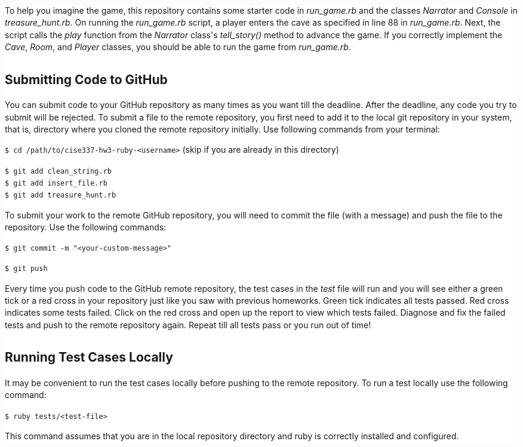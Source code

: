 To help you imagine the game, this repository contains some starter code in *run_game.rb* and the classes *Narrator* and *Console* in *treasure_hunt.rb*. On running the *run_game.rb* script, a player enters the cave as specified in line 88 in *run_game.rb*. Next, the script calls the *play* function from the *Narrator* class's *tell_story()* method to advance the game. If you correctly implement the *Cave*, *Room*, and *Player* classes, you should be able to run the game from *run_game.rb*.

## Submitting Code to GitHub

You can submit code to your GitHub repository as many times as you want till the deadline. After the deadline, any code you try to submit will be rejected. To submit a file to the remote repository, you first need to add it to the local git repository in your system, that is, directory where you cloned the remote repository initially. Use following commands from your terminal:

`$ cd /path/to/cise337-hw3-ruby-<username>` (skip if you are already in this directory)

```
$ git add clean_string.rb
$ git add insert_file.rb
$ git add treasure_hunt.rb
```

To submit your work to the remote GitHub repository, you will need to commit the file (with a message) and push the file to the repository. Use the following commands:

`$ git commit -m "<your-custom-message>"`

`$ git push`

Every time you push code to the GitHub remote repository, the test cases in the *test* file will run and you will see either a green tick or a red cross in your repository just like you saw with previous homeworks. Green tick indicates all tests passed. Red cross indicates some tests failed. Click on the red cross and open up the report to view which tests failed. Diagnose and fix the failed tests and push to the remote repository again. Repeat till all tests pass or you run out of time!

## Running Test Cases Locally

It may be convenient to run the test cases locally before pushing to the remote repository. To run a test locally use the following command:

`$ ruby tests/<test-file>`

This command assumes that you are in the local repository directory and ruby is correctly installed and configured. 

